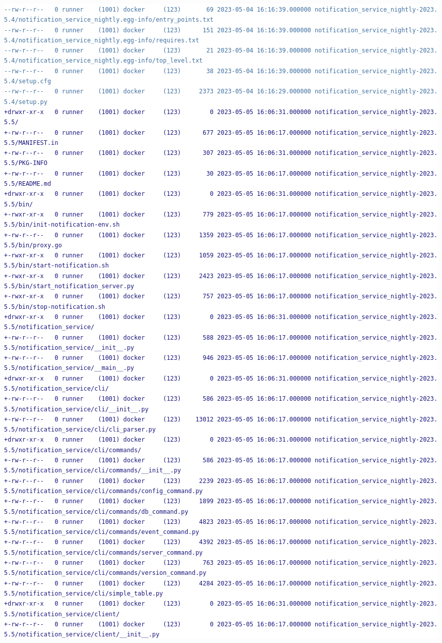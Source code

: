```diff
--rw-r--r--   0 runner    (1001) docker     (123)       69 2023-05-04 16:16:39.000000 notification_service_nightly-2023.5.4/notification_service_nightly.egg-info/entry_points.txt
--rw-r--r--   0 runner    (1001) docker     (123)      151 2023-05-04 16:16:39.000000 notification_service_nightly-2023.5.4/notification_service_nightly.egg-info/requires.txt
--rw-r--r--   0 runner    (1001) docker     (123)       21 2023-05-04 16:16:39.000000 notification_service_nightly-2023.5.4/notification_service_nightly.egg-info/top_level.txt
--rw-r--r--   0 runner    (1001) docker     (123)       38 2023-05-04 16:16:39.000000 notification_service_nightly-2023.5.4/setup.cfg
--rw-r--r--   0 runner    (1001) docker     (123)     2373 2023-05-04 16:16:29.000000 notification_service_nightly-2023.5.4/setup.py
+drwxr-xr-x   0 runner    (1001) docker     (123)        0 2023-05-05 16:06:31.000000 notification_service_nightly-2023.5.5/
+-rw-r--r--   0 runner    (1001) docker     (123)      677 2023-05-05 16:06:17.000000 notification_service_nightly-2023.5.5/MANIFEST.in
+-rw-r--r--   0 runner    (1001) docker     (123)      307 2023-05-05 16:06:31.000000 notification_service_nightly-2023.5.5/PKG-INFO
+-rw-r--r--   0 runner    (1001) docker     (123)       30 2023-05-05 16:06:17.000000 notification_service_nightly-2023.5.5/README.md
+drwxr-xr-x   0 runner    (1001) docker     (123)        0 2023-05-05 16:06:31.000000 notification_service_nightly-2023.5.5/bin/
+-rwxr-xr-x   0 runner    (1001) docker     (123)      779 2023-05-05 16:06:17.000000 notification_service_nightly-2023.5.5/bin/init-notification-env.sh
+-rw-r--r--   0 runner    (1001) docker     (123)     1359 2023-05-05 16:06:17.000000 notification_service_nightly-2023.5.5/bin/proxy.go
+-rwxr-xr-x   0 runner    (1001) docker     (123)     1059 2023-05-05 16:06:17.000000 notification_service_nightly-2023.5.5/bin/start-notification.sh
+-rwxr-xr-x   0 runner    (1001) docker     (123)     2423 2023-05-05 16:06:17.000000 notification_service_nightly-2023.5.5/bin/start_notification_server.py
+-rwxr-xr-x   0 runner    (1001) docker     (123)      757 2023-05-05 16:06:17.000000 notification_service_nightly-2023.5.5/bin/stop-notification.sh
+drwxr-xr-x   0 runner    (1001) docker     (123)        0 2023-05-05 16:06:31.000000 notification_service_nightly-2023.5.5/notification_service/
+-rw-r--r--   0 runner    (1001) docker     (123)      588 2023-05-05 16:06:17.000000 notification_service_nightly-2023.5.5/notification_service/__init__.py
+-rw-r--r--   0 runner    (1001) docker     (123)      946 2023-05-05 16:06:17.000000 notification_service_nightly-2023.5.5/notification_service/__main__.py
+drwxr-xr-x   0 runner    (1001) docker     (123)        0 2023-05-05 16:06:31.000000 notification_service_nightly-2023.5.5/notification_service/cli/
+-rw-r--r--   0 runner    (1001) docker     (123)      586 2023-05-05 16:06:17.000000 notification_service_nightly-2023.5.5/notification_service/cli/__init__.py
+-rw-r--r--   0 runner    (1001) docker     (123)    13012 2023-05-05 16:06:17.000000 notification_service_nightly-2023.5.5/notification_service/cli/cli_parser.py
+drwxr-xr-x   0 runner    (1001) docker     (123)        0 2023-05-05 16:06:31.000000 notification_service_nightly-2023.5.5/notification_service/cli/commands/
+-rw-r--r--   0 runner    (1001) docker     (123)      586 2023-05-05 16:06:17.000000 notification_service_nightly-2023.5.5/notification_service/cli/commands/__init__.py
+-rw-r--r--   0 runner    (1001) docker     (123)     2239 2023-05-05 16:06:17.000000 notification_service_nightly-2023.5.5/notification_service/cli/commands/config_command.py
+-rw-r--r--   0 runner    (1001) docker     (123)     1899 2023-05-05 16:06:17.000000 notification_service_nightly-2023.5.5/notification_service/cli/commands/db_command.py
+-rw-r--r--   0 runner    (1001) docker     (123)     4823 2023-05-05 16:06:17.000000 notification_service_nightly-2023.5.5/notification_service/cli/commands/event_command.py
+-rw-r--r--   0 runner    (1001) docker     (123)     4392 2023-05-05 16:06:17.000000 notification_service_nightly-2023.5.5/notification_service/cli/commands/server_command.py
+-rw-r--r--   0 runner    (1001) docker     (123)      763 2023-05-05 16:06:17.000000 notification_service_nightly-2023.5.5/notification_service/cli/commands/version_command.py
+-rw-r--r--   0 runner    (1001) docker     (123)     4284 2023-05-05 16:06:17.000000 notification_service_nightly-2023.5.5/notification_service/cli/simple_table.py
+drwxr-xr-x   0 runner    (1001) docker     (123)        0 2023-05-05 16:06:31.000000 notification_service_nightly-2023.5.5/notification_service/client/
+-rw-r--r--   0 runner    (1001) docker     (123)        0 2023-05-05 16:06:17.000000 notification_service_nightly-2023.5.5/notification_service/client/__init__.py
```